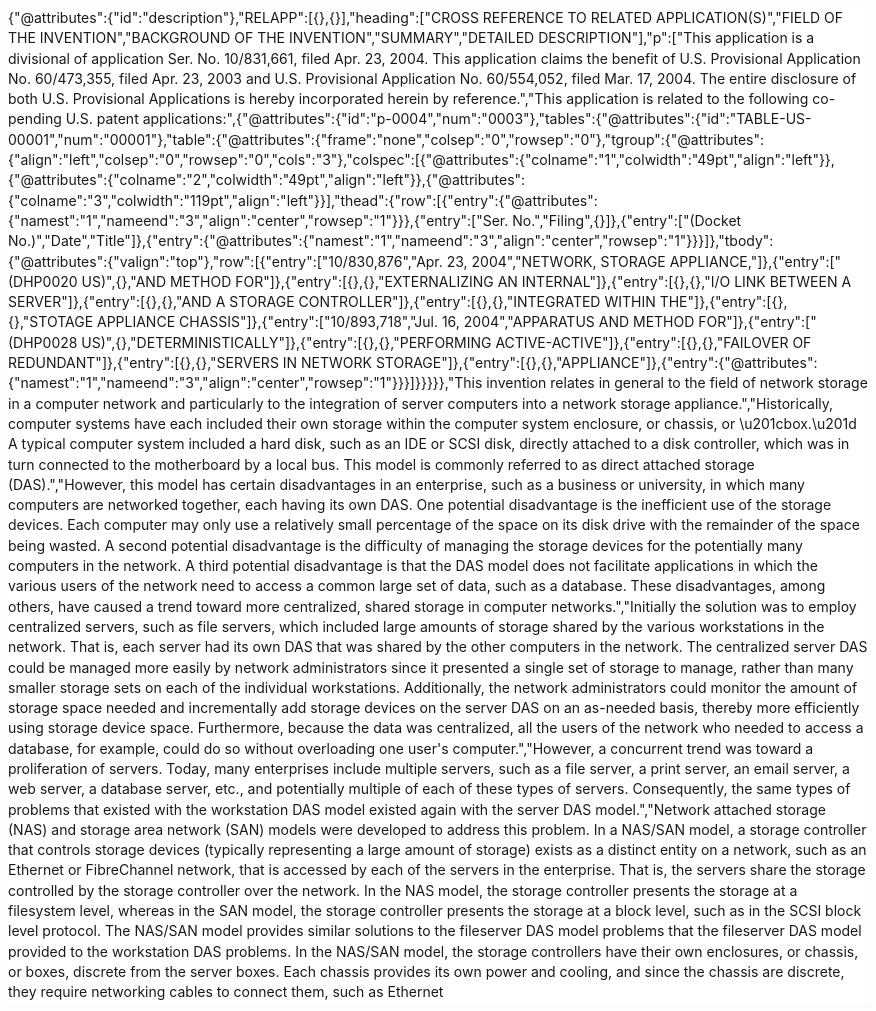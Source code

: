 {"@attributes":{"id":"description"},"RELAPP":[{},{}],"heading":["CROSS REFERENCE TO RELATED APPLICATION(S)","FIELD OF THE INVENTION","BACKGROUND OF THE INVENTION","SUMMARY","DETAILED DESCRIPTION"],"p":["This application is a divisional of application Ser. No. 10\/831,661, filed Apr. 23, 2004. This application claims the benefit of U.S. Provisional Application No. 60\/473,355, filed Apr. 23, 2003 and U.S. Provisional Application No. 60\/554,052, filed Mar. 17, 2004. The entire disclosure of both U.S. Provisional Applications is hereby incorporated herein by reference.","This application is related to the following co-pending U.S. patent applications:",{"@attributes":{"id":"p-0004","num":"0003"},"tables":{"@attributes":{"id":"TABLE-US-00001","num":"00001"},"table":{"@attributes":{"frame":"none","colsep":"0","rowsep":"0"},"tgroup":{"@attributes":{"align":"left","colsep":"0","rowsep":"0","cols":"3"},"colspec":[{"@attributes":{"colname":"1","colwidth":"49pt","align":"left"}},{"@attributes":{"colname":"2","colwidth":"49pt","align":"left"}},{"@attributes":{"colname":"3","colwidth":"119pt","align":"left"}}],"thead":{"row":[{"entry":{"@attributes":{"namest":"1","nameend":"3","align":"center","rowsep":"1"}}},{"entry":["Ser. No.","Filing",{}]},{"entry":["(Docket No.)","Date","Title"]},{"entry":{"@attributes":{"namest":"1","nameend":"3","align":"center","rowsep":"1"}}}]},"tbody":{"@attributes":{"valign":"top"},"row":[{"entry":["10\/830,876","Apr. 23, 2004","NETWORK, STORAGE APPLIANCE,"]},{"entry":["(DHP0020 US)",{},"AND METHOD FOR"]},{"entry":[{},{},"EXTERNALIZING AN INTERNAL"]},{"entry":[{},{},"I\/O LINK BETWEEN A SERVER"]},{"entry":[{},{},"AND A STORAGE CONTROLLER"]},{"entry":[{},{},"INTEGRATED WITHIN THE"]},{"entry":[{},{},"STOTAGE APPLIANCE CHASSIS"]},{"entry":["10\/893,718","Jul. 16, 2004","APPARATUS AND METHOD FOR"]},{"entry":["(DHP0028 US)",{},"DETERMINISTICALLY"]},{"entry":[{},{},"PERFORMING ACTIVE-ACTIVE"]},{"entry":[{},{},"FAILOVER OF REDUNDANT"]},{"entry":[{},{},"SERVERS IN NETWORK STORAGE"]},{"entry":[{},{},"APPLIANCE"]},{"entry":{"@attributes":{"namest":"1","nameend":"3","align":"center","rowsep":"1"}}}]}}}}},"This invention relates in general to the field of network storage in a computer network and particularly to the integration of server computers into a network storage appliance.","Historically, computer systems have each included their own storage within the computer system enclosure, or chassis, or \u201cbox.\u201d A typical computer system included a hard disk, such as an IDE or SCSI disk, directly attached to a disk controller, which was in turn connected to the motherboard by a local bus. This model is commonly referred to as direct attached storage (DAS).","However, this model has certain disadvantages in an enterprise, such as a business or university, in which many computers are networked together, each having its own DAS. One potential disadvantage is the inefficient use of the storage devices. Each computer may only use a relatively small percentage of the space on its disk drive with the remainder of the space being wasted. A second potential disadvantage is the difficulty of managing the storage devices for the potentially many computers in the network. A third potential disadvantage is that the DAS model does not facilitate applications in which the various users of the network need to access a common large set of data, such as a database. These disadvantages, among others, have caused a trend toward more centralized, shared storage in computer networks.","Initially the solution was to employ centralized servers, such as file servers, which included large amounts of storage shared by the various workstations in the network. That is, each server had its own DAS that was shared by the other computers in the network. The centralized server DAS could be managed more easily by network administrators since it presented a single set of storage to manage, rather than many smaller storage sets on each of the individual workstations. Additionally, the network administrators could monitor the amount of storage space needed and incrementally add storage devices on the server DAS on an as-needed basis, thereby more efficiently using storage device space. Furthermore, because the data was centralized, all the users of the network who needed to access a database, for example, could do so without overloading one user's computer.","However, a concurrent trend was toward a proliferation of servers. Today, many enterprises include multiple servers, such as a file server, a print server, an email server, a web server, a database server, etc., and potentially multiple of each of these types of servers. Consequently, the same types of problems that existed with the workstation DAS model existed again with the server DAS model.","Network attached storage (NAS) and storage area network (SAN) models were developed to address this problem. In a NAS\/SAN model, a storage controller that controls storage devices (typically representing a large amount of storage) exists as a distinct entity on a network, such as an Ethernet or FibreChannel network, that is accessed by each of the servers in the enterprise. That is, the servers share the storage controlled by the storage controller over the network. In the NAS model, the storage controller presents the storage at a filesystem level, whereas in the SAN model, the storage controller presents the storage at a block level, such as in the SCSI block level protocol. The NAS\/SAN model provides similar solutions to the fileserver DAS model problems that the fileserver DAS model provided to the workstation DAS problems. In the NAS\/SAN model, the storage controllers have their own enclosures, or chassis, or boxes, discrete from the server boxes. Each chassis provides its own power and cooling, and since the chassis are discrete, they require networking cables to connect them, such as Ethernet